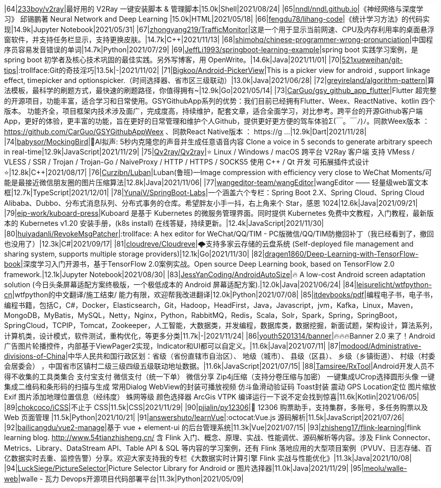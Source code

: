 |64|[233boy/v2ray](https://github.com/233boy/v2ray)|最好用的 V2Ray 一键安装脚本 & 管理脚本|15.0k|Shell|2021/08/24|
|65|[nndl/nndl.github.io](https://github.com/nndl/nndl.github.io)|《神经网络与深度学习》 邱锡鹏著 Neural Network and Deep Learning |15.0k|HTML|2021/05/18|
|66|[fengdu78/lihang-code](https://github.com/fengdu78/lihang-code)|《统计学习方法》的代码实现|14.9k|Jupyter Notebook|2021/05/31|
|67|[zhongyang219/TrafficMonitor](https://github.com/zhongyang219/TrafficMonitor)|这是一个用于显示当前网速、CPU及内存利用率的桌面悬浮窗软件，并支持任务栏显示，支持更换皮肤。|14.7k|C++|2021/11/13|
|68|[shimohq/chinese-programmer-wrong-pronunciation](https://github.com/shimohq/chinese-programmer-wrong-pronunciation)|中国程序员容易发音错误的单词|14.7k|Python|2021/07/29|
|69|[JeffLi1993/springboot-learning-example](https://github.com/JeffLi1993/springboot-learning-example)|spring boot 实践学习案例，是 spring boot 初学者及核心技术巩固的最佳实践。另外写博客，用 OpenWrite。|14.6k|Java|2021/11/01|
|70|[521xueweihan/git-tips](https://github.com/521xueweihan/git-tips)|:trollface:Git的奇技淫巧|13.5k|-|2021/11/02|
|71|[Bigkoo/Android-PickerView](https://github.com/Bigkoo/Android-PickerView)|This is a picker view for android , support linkage effect, timepicker and optionspicker.（时间选择器、省市区三级联动）|13.0k|Java|2021/06/28|
|72|[greyireland/algorithm-pattern](https://github.com/greyireland/algorithm-pattern)|算法模板，最科学的刷题方式，最快速的刷题路径，你值得拥有~|12.9k|Go|2021/05/14|
|73|[CarGuo/gsy_github_app_flutter](https://github.com/CarGuo/gsy_github_app_flutter)|Flutter 超完整的开源项目，功能丰富，适合学习和日常使用。GSYGithubApp系列的优势：我们目前已经拥有Flutter、Weex、ReactNative、kotlin 四个版本。 功能齐全，项目框架内技术涉及面广，完成度高，持续维护，配套文章，适合全面学习，对比参考。跨平台的开源Github客户端App，更好的体验，更丰富的功能，旨在更好的日常管理和维护个人Github，提供更好更方便的驾车体验Σ(￣。￣ﾉ)ﾉ。同款Weex版本 ： https://github.com/CarGuo/GSYGithubAppWeex    、同款React Native版本 ： https://g ...|12.9k|Dart|2021/11/28|
|74|[babysor/MockingBird](https://github.com/babysor/MockingBird)|🚀AI拟声: 5秒内克隆您的声音并生成任意语音内容 Clone a voice in 5 seconds to generate arbitrary speech in real-time|12.9k|JavaScript|2021/11/29|
|75|[Qv2ray/Qv2ray](https://github.com/Qv2ray/Qv2ray)|:star: Linux / Windows / macOS 跨平台 V2Ray 客户端   支持 VMess / VLESS / SSR / Trojan / Trojan-Go / NaiveProxy / HTTP / HTTPS / SOCKS5   使用 C++ / Qt 开发   可拓展插件式设计 :star:|12.8k|C++|2021/08/17|
|76|[Curzibn/Luban](https://github.com/Curzibn/Luban)|Luban(鲁班)—Image compression with efficiency very close to WeChat Moments/可能是最接近微信朋友圈的图片压缩算法|12.8k|Java|2021/11/06|
|77|[wangeditor-team/wangEditor](https://github.com/wangeditor-team/wangEditor)|wangEditor —— 轻量级web富文本框|12.7k|TypeScript|2021/12/01|
|78|[YunaiV/SpringBoot-Labs](https://github.com/YunaiV/SpringBoot-Labs)|一个涵盖六个专栏：Spring Boot 2.X、Spring Cloud、Spring Cloud Alibaba、Dubbo、分布式消息队列、分布式事务的仓库。希望胖友小手一抖，右上角来个 Star，感恩 1024|12.6k|Java|2021/09/21|
|79|[eip-work/kuboard-press](https://github.com/eip-work/kuboard-press)|Kuboard 是基于 Kubernetes 的微服务管理界面。同时提供 Kubernetes 免费中文教程，入门教程，最新版本的 Kubernetes v1.20 安装手册，(k8s install) 在线答疑，持续更新。|12.4k|JavaScript|2021/11/30|
|80|[huiyadanli/RevokeMsgPatcher](https://github.com/huiyadanli/RevokeMsgPatcher)|:trollface: A hex editor for WeChat/QQ/TIM - PC版微信/QQ/TIM防撤回补丁（我已经看到了，撤回也没用了）|12.3k|C#|2021/09/17|
|81|[cloudreve/Cloudreve](https://github.com/cloudreve/Cloudreve)|🌩支持多家云存储的云盘系统 (Self-deployed file management and sharing system, supports multiple storage providers)|12.1k|Go|2021/11/30|
|82|[dragen1860/Deep-Learning-with-TensorFlow-book](https://github.com/dragen1860/Deep-Learning-with-TensorFlow-book)|深度学习入门开源书，基于TensorFlow 2.0案例实战。Open source Deep Learning book, based on TensorFlow 2.0 framework.|12.1k|Jupyter Notebook|2021/08/30|
|83|[JessYanCoding/AndroidAutoSize](https://github.com/JessYanCoding/AndroidAutoSize)|🔥 A low-cost Android screen adaptation solution (今日头条屏幕适配方案终极版，一个极低成本的 Android 屏幕适配方案).|12.0k|Java|2021/06/24|
|84|[leisurelicht/wtfpython-cn](https://github.com/leisurelicht/wtfpython-cn)|wtfpython的中文翻译/施工结束/ 能力有限，欢迎帮我改进翻译|12.0k|Python|2021/07/08|
|85|[itdevbooks/pdf](https://github.com/itdevbooks/pdf)|编程电子书，电子书，编程书籍，包括C，C#，Docker，Elasticsearch，Git，Hadoop，HeadFirst，Java，Javascript，jvm，Kafka，Linux，Maven，MongoDB，MyBatis，MySQL，Netty，Nginx，Python，RabbitMQ，Redis，Scala，Solr，Spark，Spring，SpringBoot，SpringCloud，TCPIP，Tomcat，Zookeeper，人工智能，大数据类，并发编程，数据库类，数据挖掘，新面试题，架构设计，算法系列，计算机类，设计模式，软件测试，重构优化，等更多分类|11.7k|-|2021/11/24|
|86|[youth5201314/banner](https://github.com/youth5201314/banner)|🔥🔥🔥Banner 2.0 来了！Android广告图片轮播控件，内部基于ViewPager2实现，Indicator和UI都可以自定义。|11.6k|Java|2021/07/11|
|87|[modood/Administrative-divisions-of-China](https://github.com/modood/Administrative-divisions-of-China)|中华人民共和国行政区划：省级（省份直辖市自治区）、 地级（城市）、 县级（区县）、 乡级（乡镇街道）、 村级（村委会居委会） ，中国省市区镇村二级三级四级五级联动地址数据。|11.6k|JavaScript|2021/07/15|
|88|[Tamsiree/RxTool](https://github.com/Tamsiree/RxTool)|Android开发人员不得不收集的工具类集合   支付宝支付   微信支付（统一下单）   微信分享   Zip4j压缩（支持分卷压缩与加密）   一键集成UCrop选择圆形头像   一键集成二维码和条形码的扫描与生成   常用Dialog   WebView的封装可播放视频   仿斗鱼滑动验证码   Toast封装   震动   GPS   Location定位   图片缩放   Exif 图片添加地理位置信息（经纬度）   蛛网等级   颜色选择器   ArcGis   VTPK   编译运行一下说不定会找到惊喜|11.6k|Kotlin|2021/06/05|
|89|[chokcoco/iCSS](https://github.com/chokcoco/iCSS)|不止于 CSS|11.5k|CSS|2021/11/29|
|90|[pjialin/py12306](https://github.com/pjialin/py12306)|🚂 12306 购票助手，支持集群，多账号，多任务购票以及 Web 页面管理 |11.5k|Python|2021/10/21|
|91|[answershuto/learnVue](https://github.com/answershuto/learnVue)|:octocat:Vue.js 源码解析|11.5k|JavaScript|2021/07/26|
|92|[bailicangdu/vue2-manage](https://github.com/bailicangdu/vue2-manage)|基于 vue + element-ui 的后台管理系统|11.3k|Vue|2021/07/15|
|93|[zhisheng17/flink-learning](https://github.com/zhisheng17/flink-learning)|flink learning blog. http://www.54tianzhisheng.cn/  含 Flink 入门、概念、原理、实战、性能调优、源码解析等内容。涉及 Flink Connector、Metrics、Library、DataStream API、Table API & SQL 等内容的学习案例，还有 Flink 落地应用的大型项目案例（PVUV、日志存储、百亿数据实时去重、监控告警）分享。欢迎大家支持我的专栏《大数据实时计算引擎 Flink 实战与性能优化》|11.3k|Java|2021/10/08|
|94|[LuckSiege/PictureSelector](https://github.com/LuckSiege/PictureSelector)|Picture Selector Library for Android  or 图片选择器|11.0k|Java|2021/11/29|
|95|[meolu/walle-web](https://github.com/meolu/walle-web)|walle - 瓦力 Devops开源项目代码部署平台|11.3k|Python|2021/05/09|